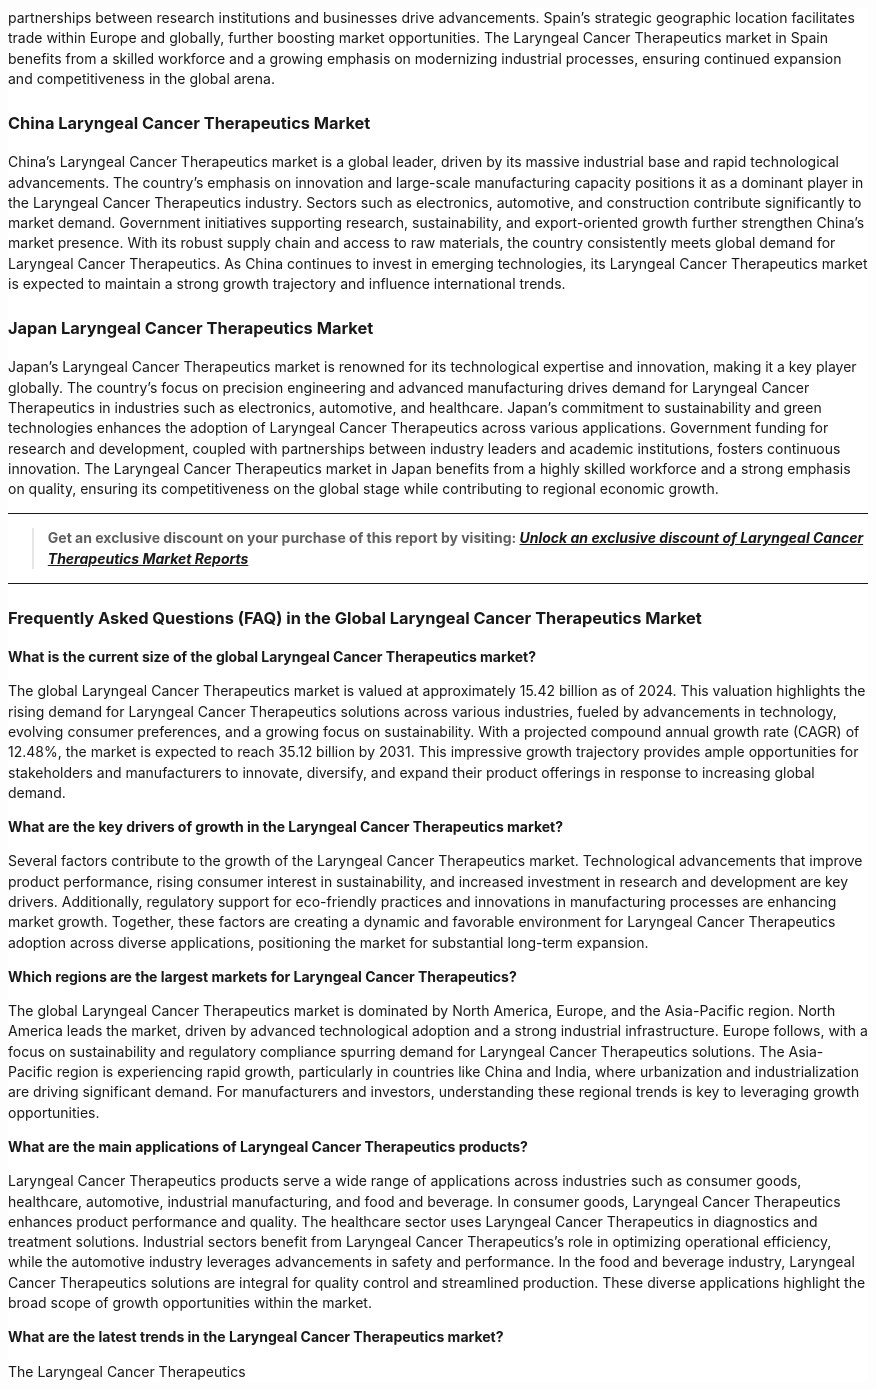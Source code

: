 partnerships between research institutions and businesses drive advancements. Spain&rsquo;s strategic geographic location facilitates trade within Europe and globally, further boosting market opportunities. The Laryngeal Cancer Therapeutics market in Spain benefits from a skilled workforce and a growing emphasis on modernizing industrial processes, ensuring continued expansion and competitiveness in the global arena.</p><h3>China Laryngeal Cancer Therapeutics Market</h3><p>China&rsquo;s Laryngeal Cancer Therapeutics market is a global leader, driven by its massive industrial base and rapid technological advancements. The country&rsquo;s emphasis on innovation and large-scale manufacturing capacity positions it as a dominant player in the Laryngeal Cancer Therapeutics industry. Sectors such as electronics, automotive, and construction contribute significantly to market demand. Government initiatives supporting research, sustainability, and export-oriented growth further strengthen China&rsquo;s market presence. With its robust supply chain and access to raw materials, the country consistently meets global demand for Laryngeal Cancer Therapeutics. As China continues to invest in emerging technologies, its Laryngeal Cancer Therapeutics market is expected to maintain a strong growth trajectory and influence international trends.</p><h3>Japan Laryngeal Cancer Therapeutics Market</h3><p>Japan&rsquo;s Laryngeal Cancer Therapeutics market is renowned for its technological expertise and innovation, making it a key player globally. The country&rsquo;s focus on precision engineering and advanced manufacturing drives demand for Laryngeal Cancer Therapeutics in industries such as electronics, automotive, and healthcare. Japan&rsquo;s commitment to sustainability and green technologies enhances the adoption of Laryngeal Cancer Therapeutics across various applications. Government funding for research and development, coupled with partnerships between industry leaders and academic institutions, fosters continuous innovation. The Laryngeal Cancer Therapeutics market in Japan benefits from a highly skilled workforce and a strong emphasis on quality, ensuring its competitiveness on the global stage while contributing to regional economic growth.</p><hr /><blockquote><p><strong>Get an exclusive discount on your purchase of this report by visiting: <em><a href="://marketresearchpulse.com/ask-for-discount/147295?utm_source=Github&amp;utm_medium=0110">Unlock an exclusive discount of Laryngeal Cancer Therapeutics Market Reports</a></em>&nbsp;</strong></p></blockquote><hr /><h3>Frequently Asked Questions (FAQ) in the Global Laryngeal Cancer Therapeutics Market</h3><p><strong>What is the current size of the global Laryngeal Cancer Therapeutics market?</strong></p><p>The global Laryngeal Cancer Therapeutics market is valued at approximately 15.42 billion as of 2024. This valuation highlights the rising demand for Laryngeal Cancer Therapeutics solutions across various industries, fueled by advancements in technology, evolving consumer preferences, and a growing focus on sustainability. With a projected compound annual growth rate (CAGR) of 12.48%, the market is expected to reach 35.12 billion by 2031. This impressive growth trajectory provides ample opportunities for stakeholders and manufacturers to innovate, diversify, and expand their product offerings in response to increasing global demand.</p><p><strong>What are the key drivers of growth in the Laryngeal Cancer Therapeutics market?</strong></p><p>Several factors contribute to the growth of the Laryngeal Cancer Therapeutics market. Technological advancements that improve product performance, rising consumer interest in sustainability, and increased investment in research and development are key drivers. Additionally, regulatory support for eco-friendly practices and innovations in manufacturing processes are enhancing market growth. Together, these factors are creating a dynamic and favorable environment for Laryngeal Cancer Therapeutics adoption across diverse applications, positioning the market for substantial long-term expansion.</p><p><strong>Which regions are the largest markets for Laryngeal Cancer Therapeutics?</strong></p><p>The global Laryngeal Cancer Therapeutics market is dominated by North America, Europe, and the Asia-Pacific region. North America leads the market, driven by advanced technological adoption and a strong industrial infrastructure. Europe follows, with a focus on sustainability and regulatory compliance spurring demand for Laryngeal Cancer Therapeutics solutions. The Asia-Pacific region is experiencing rapid growth, particularly in countries like China and India, where urbanization and industrialization are driving significant demand. For manufacturers and investors, understanding these regional trends is key to leveraging growth opportunities.</p><p><strong>What are the main applications of Laryngeal Cancer Therapeutics products?</strong></p><p>Laryngeal Cancer Therapeutics products serve a wide range of applications across industries such as consumer goods, healthcare, automotive, industrial manufacturing, and food and beverage. In consumer goods, Laryngeal Cancer Therapeutics enhances product performance and quality. The healthcare sector uses Laryngeal Cancer Therapeutics in diagnostics and treatment solutions. Industrial sectors benefit from Laryngeal Cancer Therapeutics&rsquo;s role in optimizing operational efficiency, while the automotive industry leverages advancements in safety and performance. In the food and beverage industry, Laryngeal Cancer Therapeutics solutions are integral for quality control and streamlined production. These diverse applications highlight the broad scope of growth opportunities within the market.</p><p><strong>What are the latest trends in the Laryngeal Cancer Therapeutics market?</strong></p><p>The Laryngeal Cancer Therapeutics